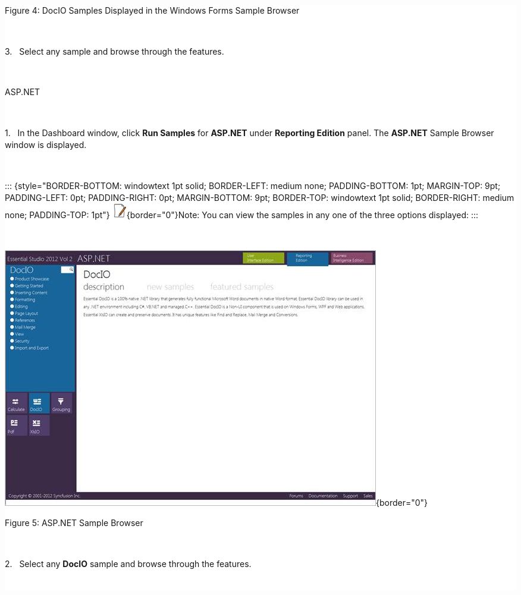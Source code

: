 Figure 4: DocIO Samples Displayed in the Windows Forms Sample Browser

 

3.   Select any sample and browse through the features.

 

ASP.NET

 

1.   In the Dashboard window, click **Run Samples** for **ASP.NET** under **Reporting Edition** panel. The **ASP.NET** Sample Browser window is displayed.

 

::: {style="BORDER-BOTTOM: windowtext 1pt solid; BORDER-LEFT: medium none; PADDING-BOTTOM: 1pt; MARGIN-TOP: 9pt; PADDING-LEFT: 0pt; PADDING-RIGHT: 0pt; MARGIN-BOTTOM: 9pt; BORDER-TOP: windowtext 1pt solid; BORDER-RIGHT: medium none; PADDING-TOP: 1pt"}
![](ImagesExt/image24_1.jpg){border="0"}Note: You can view the samples in any one of the three options displayed:
:::

 

![](ImagesExt/image24_7.jpg){border="0"}

Figure 5: ASP.NET Sample Browser

 

2.   Select any **DocIO** sample and browse through the features.

 
